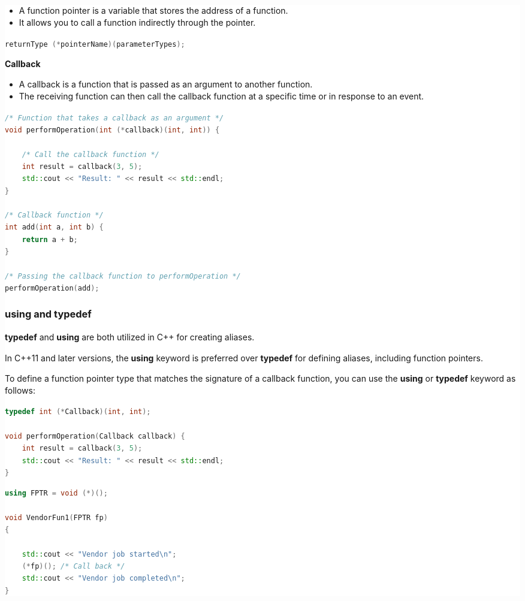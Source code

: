 - A function pointer is a variable that stores the address of a function.
- It allows you to call a function indirectly through the pointer.

```cpp
returnType (*pointerName)(parameterTypes);
```

**Callback**
- A callback is a function that is passed as an argument to another function.
- The receiving function can then call the callback function at a specific time or in response to an event.

```cpp
/* Function that takes a callback as an argument */
void performOperation(int (*callback)(int, int)) {

    /* Call the callback function */
    int result = callback(3, 5);
    std::cout << "Result: " << result << std::endl;
}

/* Callback function */
int add(int a, int b) {
    return a + b;
}

/* Passing the callback function to performOperation */
performOperation(add); 
```

### using and typedef
**typedef** and **using** are both utilized in C++ for creating aliases.

In C++11 and later versions, the **using** keyword is preferred over **typedef** for defining aliases, including function pointers.

To define a function pointer type that matches the signature of a callback function, you can use the **using** or **typedef** keyword as follows: 

```cpp
typedef int (*Callback)(int, int);

void performOperation(Callback callback) {
    int result = callback(3, 5);
    std::cout << "Result: " << result << std::endl;
}
```

```cpp
using FPTR = void (*)();

void VendorFun1(FPTR fp)
{

    std::cout << "Vendor job started\n";
    (*fp)(); /* Call back */
    std::cout << "Vendor job completed\n";
}
```
